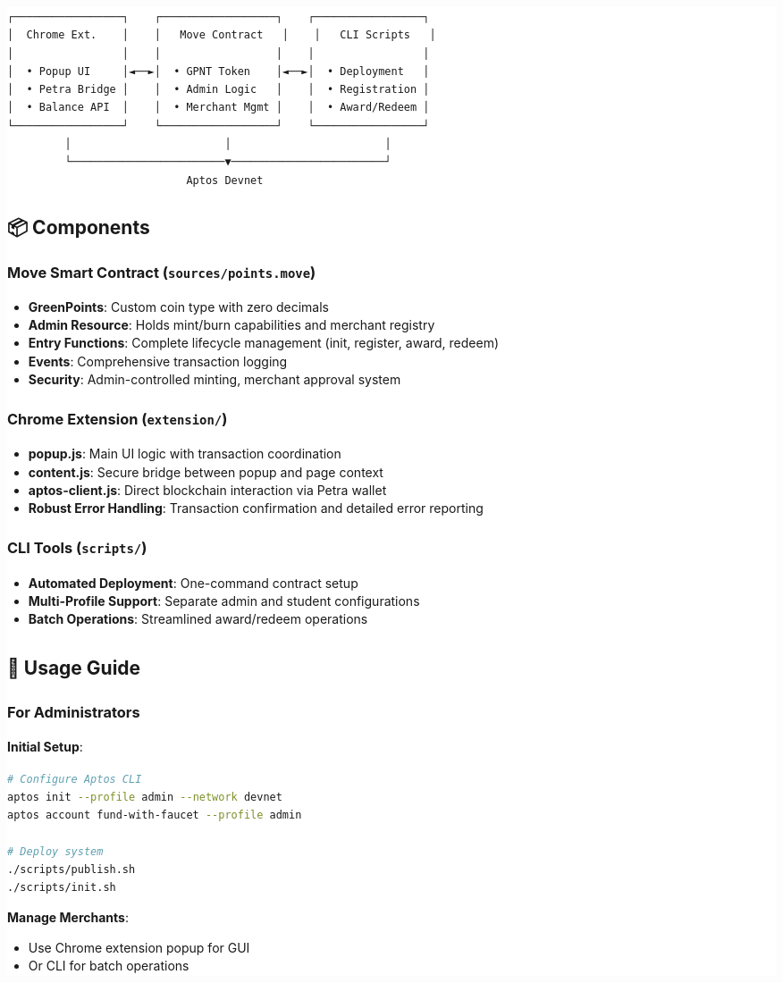 ```
┌─────────────────┐    ┌──────────────────┐    ┌─────────────────┐
│  Chrome Ext.    │    │   Move Contract   │    │   CLI Scripts   │
│                 │    │                  │    │                 │
│  • Popup UI     │◄──►│  • GPNT Token    │◄──►│  • Deployment   │
│  • Petra Bridge │    │  • Admin Logic   │    │  • Registration │
│  • Balance API  │    │  • Merchant Mgmt │    │  • Award/Redeem │
└─────────────────┘    └──────────────────┘    └─────────────────┘
         │                        │                        │
         └────────────────────────▼────────────────────────┘
                            Aptos Devnet
```

## 📦 Components

### Move Smart Contract (`sources/points.move`)
- **GreenPoints**: Custom coin type with zero decimals
- **Admin Resource**: Holds mint/burn capabilities and merchant registry
- **Entry Functions**: Complete lifecycle management (init, register, award, redeem)
- **Events**: Comprehensive transaction logging
- **Security**: Admin-controlled minting, merchant approval system

### Chrome Extension (`extension/`)
- **popup.js**: Main UI logic with transaction coordination
- **content.js**: Secure bridge between popup and page context
- **aptos-client.js**: Direct blockchain interaction via Petra wallet
- **Robust Error Handling**: Transaction confirmation and detailed error reporting

### CLI Tools (`scripts/`)
- **Automated Deployment**: One-command contract setup
- **Multi-Profile Support**: Separate admin and student configurations
- **Batch Operations**: Streamlined award/redeem operations

## 📖 Usage Guide

### For Administrators

**Initial Setup**:
```bash
# Configure Aptos CLI
aptos init --profile admin --network devnet
aptos account fund-with-faucet --profile admin

# Deploy system
./scripts/publish.sh
./scripts/init.sh
```

**Manage Merchants**:
- Use Chrome extension popup for GUI
- Or CLI for batch operations
